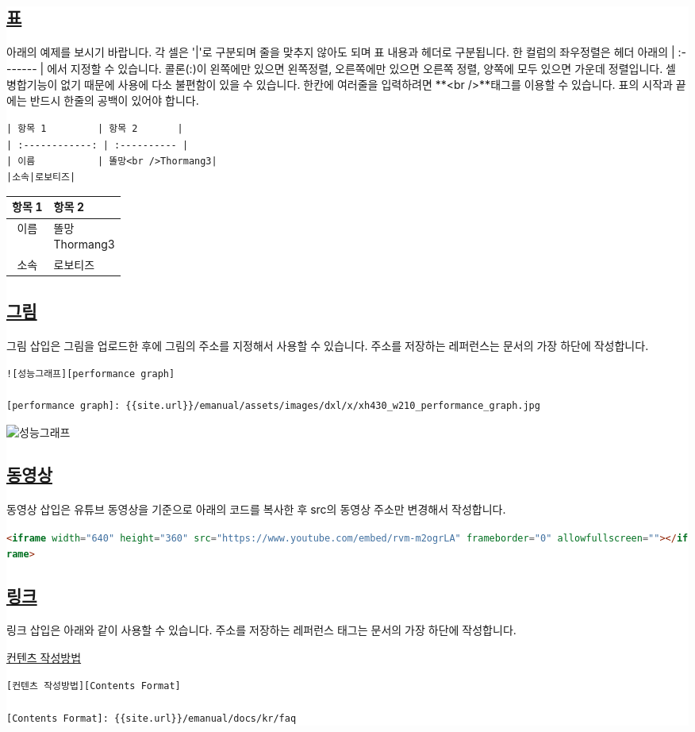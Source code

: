 ## [표](#표)
아래의 예제를 보시기 바랍니다.
각 셀은 '|'로 구분되며 줄을 맞추지 않아도 되며 표 내용과 헤더로 구분됩니다.
한 컬럼의 좌우정렬은 헤더 아래의 | :------- | 에서 지정할 수 있습니다.
콜론(:)이 왼쪽에만 있으면 왼쪽정렬, 오른쪽에만 있으면 오른쪽 정렬, 양쪽에 모두 있으면 가운데 정렬입니다.
셀 병합기능이 없기 때문에 사용에 다소 불편함이 있을 수 있습니다.
한칸에 여러줄을 입력하려면 **&lt;br /&gt;**태그를 이용할 수 있습니다.
표의 시작과 끝에는 반드시 한줄의 공백이 있어야 합니다.

```
| 항목 1         | 항목 2       |
| :------------: | :---------- |
| 이름           | 똘망<br />Thormang3|
|소속|로보티즈|
```

| 항목 1         | 항목 2       |
| :------------: | :---------- |
| 이름           | 똘망<br />Thormang3|
|소속|로보티즈|


## [그림](#그림)
그림 삽입은 그림을 업로드한 후에 그림의 주소를 지정해서 사용할 수 있습니다. 주소를 저장하는 레퍼런스는 문서의 가장 하단에 작성합니다.

```text
![성능그래프][performance graph]

[performance graph]: {{site.url}}/emanual/assets/images/dxl/x/xh430_w210_performance_graph.jpg
```

![성능그래프][image reference]

[image reference]: {{site.url}}/emanual/assets/images/dxl/x/xh430_w210_performance_graph.jpg

## [동영상](#동영상)
동영상 삽입은 유튜브 동영상을 기준으로 아래의 코드를 복사한 후 src의 동영상 주소만 변경해서 작성합니다.

```html
<iframe width="640" height="360" src="https://www.youtube.com/embed/rvm-m2ogrLA" frameborder="0" allowfullscreen=""></iframe>
```

<iframe width="640" height="360" src="https://www.youtube.com/embed/rvm-m2ogrLA" frameborder="0" allowfullscreen=""></iframe>

## [링크](#링크)
링크 삽입은 아래와 같이 사용할 수 있습니다. 주소를 저장하는 레퍼런스 태그는 문서의 가장 하단에 작성합니다.

[컨텐츠 작성방법][link reference]

[link reference]: {{site.url}}/emanual/docs/kr/faq

```text
[컨텐츠 작성방법][Contents Format]

[Contents Format]: {{site.url}}/emanual/docs/kr/faq
```

